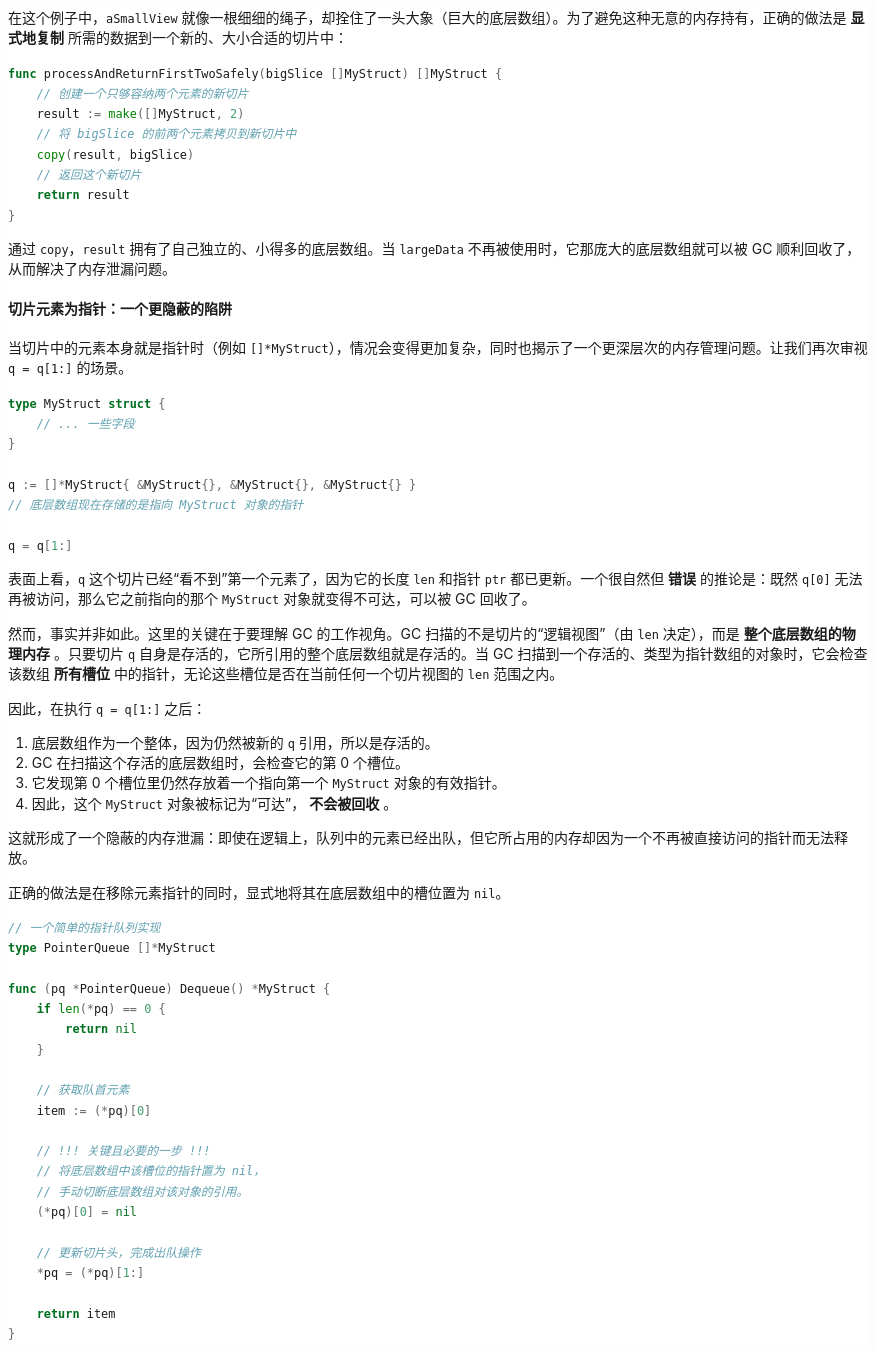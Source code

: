 在这个例子中，`aSmallView` 就像一根细细的绳子，却拴住了一头大象（巨大的底层数组）。为了避免这种无意的内存持有，正确的做法是 **显式地复制** 所需的数据到一个新的、大小合适的切片中：

```go
func processAndReturnFirstTwoSafely(bigSlice []MyStruct) []MyStruct {
    // 创建一个只够容纳两个元素的新切片
    result := make([]MyStruct, 2)
    // 将 bigSlice 的前两个元素拷贝到新切片中
    copy(result, bigSlice)
    // 返回这个新切片
    return result
}
```

通过 `copy`，`result` 拥有了自己独立的、小得多的底层数组。当 `largeData` 不再被使用时，它那庞大的底层数组就可以被 GC 顺利回收了，从而解决了内存泄漏问题。

#### 切片元素为指针：一个更隐蔽的陷阱

当切片中的元素本身就是指针时（例如 `[]*MyStruct`），情况会变得更加复杂，同时也揭示了一个更深层次的内存管理问题。让我们再次审视 `q = q[1:]` 的场景。

```go
type MyStruct struct {
    // ... 一些字段
}

q := []*MyStruct{ &MyStruct{}, &MyStruct{}, &MyStruct{} }
// 底层数组现在存储的是指向 MyStruct 对象的指针

q = q[1:]
```

表面上看，`q` 这个切片已经“看不到”第一个元素了，因为它的长度 `len` 和指针 `ptr` 都已更新。一个很自然但 **错误** 的推论是：既然 `q[0]` 无法再被访问，那么它之前指向的那个 `MyStruct` 对象就变得不可达，可以被 GC 回收了。

然而，事实并非如此。这里的关键在于要理解 GC 的工作视角。GC 扫描的不是切片的“逻辑视图”（由 `len` 决定），而是 **整个底层数组的物理内存** 。只要切片 `q` 自身是存活的，它所引用的整个底层数组就是存活的。当 GC 扫描到一个存活的、类型为指针数组的对象时，它会检查该数组 **所有槽位** 中的指针，无论这些槽位是否在当前任何一个切片视图的 `len` 范围之内。

因此，在执行 `q = q[1:]` 之后：

1.  底层数组作为一个整体，因为仍然被新的 `q` 引用，所以是存活的。
2.  GC 在扫描这个存活的底层数组时，会检查它的第 0 个槽位。
3.  它发现第 0 个槽位里仍然存放着一个指向第一个 `MyStruct` 对象的有效指针。
4.  因此，这个 `MyStruct` 对象被标记为“可达”， **不会被回收** 。

这就形成了一个隐蔽的内存泄漏：即使在逻辑上，队列中的元素已经出队，但它所占用的内存却因为一个不再被直接访问的指针而无法释放。

正确的做法是在移除元素指针的同时，显式地将其在底层数组中的槽位置为 `nil`。

```go
// 一个简单的指针队列实现
type PointerQueue []*MyStruct

func (pq *PointerQueue) Dequeue() *MyStruct {
    if len(*pq) == 0 {
        return nil
    }
    
    // 获取队首元素
    item := (*pq)[0]
    
    // !!! 关键且必要的一步 !!!
    // 将底层数组中该槽位的指针置为 nil，
    // 手动切断底层数组对该对象的引用。
    (*pq)[0] = nil 
    
    // 更新切片头，完成出队操作
    *pq = (*pq)[1:]
    
    return item
}
```